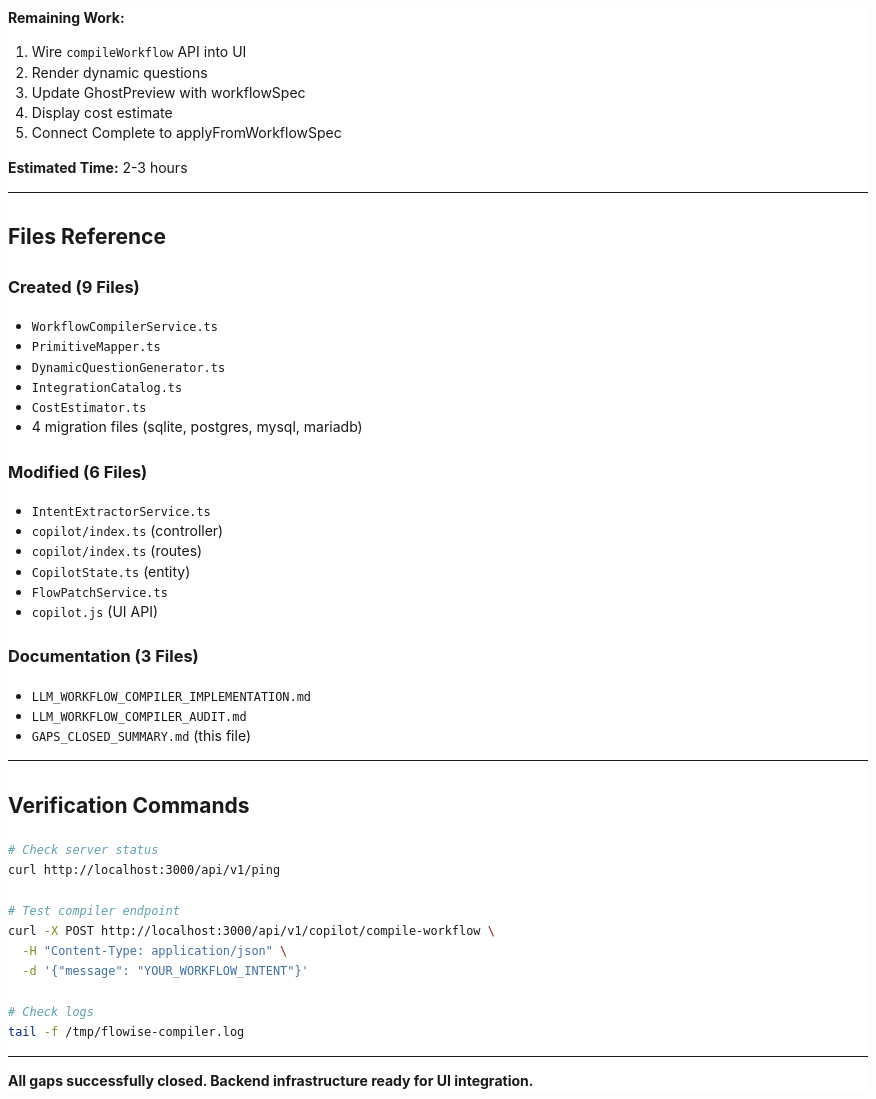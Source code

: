 **Remaining Work:**
1. Wire `compileWorkflow` API into UI
2. Render dynamic questions
3. Update GhostPreview with workflowSpec
4. Display cost estimate
5. Connect Complete to applyFromWorkflowSpec

**Estimated Time:** 2-3 hours

---

## Files Reference

### Created (9 Files)
- `WorkflowCompilerService.ts`
- `PrimitiveMapper.ts`
- `DynamicQuestionGenerator.ts`
- `IntegrationCatalog.ts`
- `CostEstimator.ts`
- 4 migration files (sqlite, postgres, mysql, mariadb)

### Modified (6 Files)
- `IntentExtractorService.ts`
- `copilot/index.ts` (controller)
- `copilot/index.ts` (routes)
- `CopilotState.ts` (entity)
- `FlowPatchService.ts`
- `copilot.js` (UI API)

### Documentation (3 Files)
- `LLM_WORKFLOW_COMPILER_IMPLEMENTATION.md`
- `LLM_WORKFLOW_COMPILER_AUDIT.md`
- `GAPS_CLOSED_SUMMARY.md` (this file)

---

## Verification Commands

```bash
# Check server status
curl http://localhost:3000/api/v1/ping

# Test compiler endpoint
curl -X POST http://localhost:3000/api/v1/copilot/compile-workflow \
  -H "Content-Type: application/json" \
  -d '{"message": "YOUR_WORKFLOW_INTENT"}'

# Check logs
tail -f /tmp/flowise-compiler.log
```

---

**All gaps successfully closed. Backend infrastructure ready for UI integration.**


